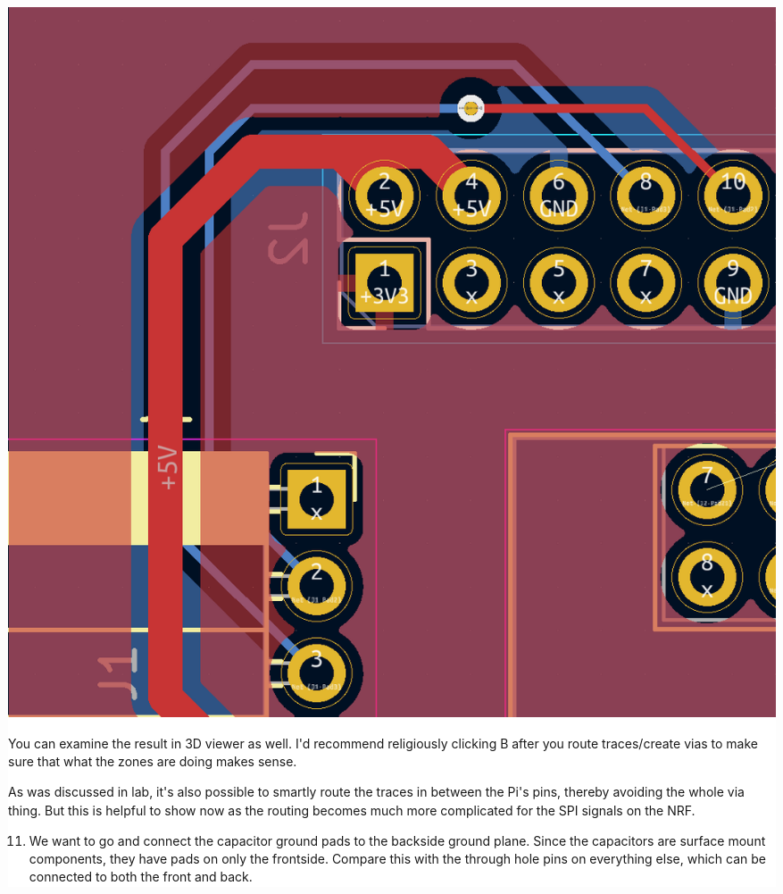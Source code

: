 ![PCB UART 4](img/pcb_uart4.png)

You can examine the result in 3D viewer as well. I'd recommend religiously clicking B after you route traces/create vias to make sure that what the zones are doing makes sense.

As was discussed in lab, it's also possible to smartly route the traces in between the Pi's pins, thereby avoiding the whole via thing. But this is helpful to show now as the routing becomes much more complicated for the SPI signals on the NRF.

11. We want to go and connect the capacitor ground pads to the backside ground plane. Since the capacitors are surface mount components, they have pads on only the frontside. Compare this with the through hole pins on everything else, which can be connected to both the front and back. 
